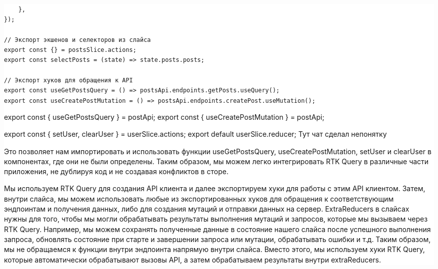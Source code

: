         },
    });
    
    // Экспорт экшенов и селекторов из слайса
    export const {} = postsSlice.actions;
    export const selectPosts = (state) => state.posts.posts;
    
    // Экспорт хуков для обращения к API
    export const useGetPostsQuery = () => postsApi.endpoints.getPosts.useQuery();
    export const useCreatePostMutation = () => postsApi.endpoints.createPost.useMutation();

export const { useGetPostsQuery } = postApi;
export const { useCreatePostMutation } = postApi;

export const { setUser, clearUser } = userSlice.actions;
export default userSlice.reducer;
Тут чат сделал непонятку

Это позволяет нам импортировать и использовать функции useGetPostsQuery, useCreatePostMutation, 
setUser и clearUser в компонентах, где они не были определены. Таким образом, 
мы можем легко интегрировать RTK Query в различные части приложения,
не дублируя код и не создавая конфликтов в сторе.

Мы используем RTK Query для создания API клиента и далее экспортируем хуки для работы с этим API клиентом.
Затем, внутри слайса, мы можем использовать любые из экспортированных хуков для обращения к соответствующим эндпоинтам 
и получения данных, либо для создания мутаций и отправки данных на сервер.
ExtraReducers в слайсах нужны для того, чтобы мы могли обрабатывать результаты выполнения мутаций 
и запросов, которые мы вызываем через RTK Query. Например, 
мы можем сохранять полученные данные в состояние нашего слайса после успешного выполнения запроса,
обновлять состояние при старте и завершении запроса или мутации, обрабатывать ошибки и т.д.
Таким образом, мы не обращаемся к функции внутри эндпоинта напрямую внутри слайса.
Вместо этого, мы используем хуки RTK Query, которые автоматически обрабатывают вызовы API, а затем обрабатываем результаты внутри extraReducers.




